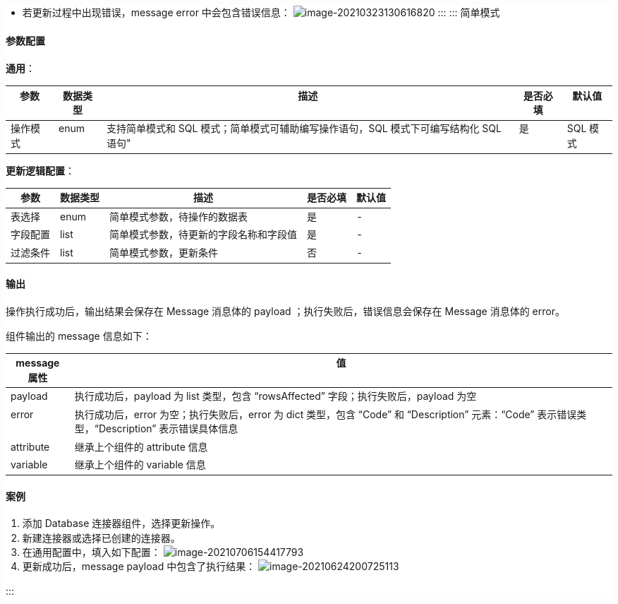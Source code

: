   - 若更新过程中出现错误，message error 中会包含错误信息：
 ![image-20210323130616820](https://document-1259649581.cos.ap-guangzhou.myqcloud.com/img/Database/database19.png)
:::
::: 简单模式

#### 参数配置

**通用**：


| 参数     | 数据类型 | 描述                                                         | **是否必填** | **默认值** |
| -------- | -------- | ------------------------------------------------------------ | ------------ | ---------- |
| 操作模式 | enum     | 支持简单模式和 SQL 模式；简单模式可辅助编写操作语句，SQL 模式下可编写结构化 SQL 语句" | 是           | SQL 模式    |


**更新逻辑配置**：


| 参数     | 数据类型 | 描述                                   | **是否必填** | **默认值** |
| -------- | -------- | -------------------------------------- | ------------ | ---------- |
| 表选择   | enum     | 简单模式参数，待操作的数据表           | 是           |    -        |
| 字段配置 | list     | 简单模式参数，待更新的字段名称和字段值 | 是           |     -       |
| 过滤条件 | list     | 简单模式参数，更新条件                 | 否           |     -       |


####  输出

操作执行成功后，输出结果会保存在 Message 消息体的 payload ；执行失败后，错误信息会保存在 Message 消息体的 error。

组件输出的 message 信息如下：


| message 属性 | 值                                                           |
| ----------- | ------------------------------------------------------------ |
| payload     | 执行成功后，payload 为 list 类型，包含 “rowsAffected” 字段；执行失败后，payload 为空 |
| error       | 执行成功后，error 为空；执行失败后，error 为 dict 类型，包含 “Code” 和 “Description” 元素：“Code” 表示错误类型，“Description” 表示错误具体信息 |
| attribute   | 继承上个组件的 attribute 信息                                  |
| variable    | 继承上个组件的 variable 信息                                   |


#### 案例

1. 添加 Database 连接器组件，选择更新操作。
2. 新建连接器或选择已创建的连接器。
3. 在通用配置中，填入如下配置：
   ![image-20210706154417793](https://main.qcloudimg.com/raw/83ae8ddfb75ad2212dbfbc3aa2bd2e6a/database43.png)
4. 更新成功后，message payload 中包含了执行结果：
   ![image-20210624200725113](https://document-1259649581.cos.ap-guangzhou.myqcloud.com/img/Database/database42.png)

:::
</dx-tabs>
